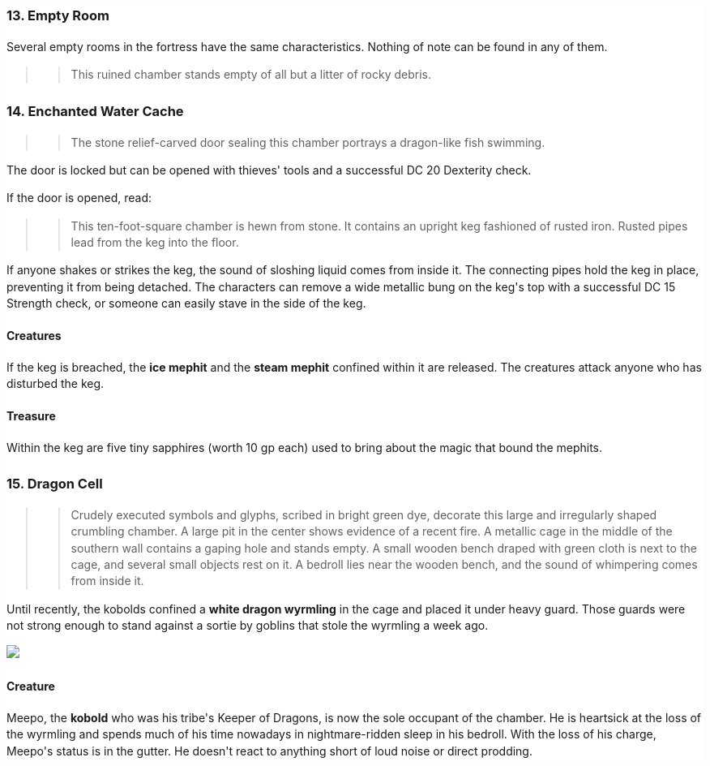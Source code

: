 
### 13. Empty Room

Several empty rooms in the fortress have the same characteristics. Nothing of note can be found in any of them.

>>This ruined chamber stands empty of all but a litter of rocky debris.
>>

### 14. Enchanted Water Cache

>>The stone relief-carved door sealing this chamber portrays a dragon-like fish swimming.
>>

The door is locked but can be opened with thieves' tools and a successful DC 20 Dexterity check.

If the door is opened, read:

>>This ten-foot-square chamber is hewn from stone. It contains an upright keg fashioned of rusted iron. Rusted pipes lead from the keg into the floor.
>>

If anyone shakes or strikes the keg, the sound of sloshing liquid comes from inside it. The connecting pipes hold the keg in place, preventing it from being detached. The characters can remove a wide metallic bung on the keg's top with a successful DC 15 Strength check, or someone can easily stave in the side of the keg.

#### Creatures

If the keg is breached, the **ice mephit** and the **steam mephit** confined within it are released. The creatures attack anyone who has disturbed the keg.

#### Treasure

Within the keg are five tiny sapphires (worth 10 gp each) used to bring about the magic that bound the mephits.

### 15. Dragon Cell

>>Crudely executed symbols and glyphs, scribed in bright green dye, decorate this large and irregularly shaped crumbling chamber. A large pit in the center shows evidence of a recent fire. A metallic cage in the middle of the southern wall contains a gaping hole and stands empty. A small wooden bench draped with green cloth is next to the cage, and several small objects rest on it. A bedroll lies near the wooden bench, and the sound of whimpering comes from inside it.
>>

Until recently, the kobolds confined a **white dragon wyrmling** in the cage and placed it under heavy guard. Those guards were not strong enough to stand against a sortie by goblins that stole the wyrmling a week ago.

![](img/adventure/TftYP-TSC/003-totyp-01-04.webp)

#### Creature

Meepo, the **kobold** who was his tribe's Keeper of Dragons, is now the sole occupant of the chamber. He is heartsick at the loss of the wyrmling and spends much of his time nowadays in nightmare-ridden sleep in his bedroll. With the loss of his charge, Meepo's status is in the gutter. He doesn't react to anything short of loud noise or direct prodding.
